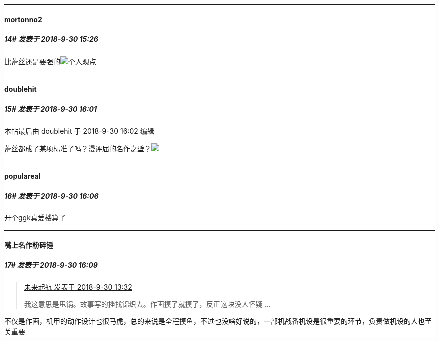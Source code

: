 

-----

####  mortonno2  
##### 14#       发表于 2018-9-30 15:26




比蕾丝还是要强的<img src="https://static.saraba1st.com/image/smiley/face2017/002.png" referrerpolicy="no-referrer">个人观点







-----

####  doublehit  
##### 15#       发表于 2018-9-30 16:01



 本帖最后由 doublehit 于 2018-9-30 16:02 编辑 

蕾丝都成了某项标准了吗？漫评届的名作之壁？<img src="https://static.saraba1st.com/image/smiley/face2017/067.png" referrerpolicy="no-referrer">







-----

####  populareal  
##### 16#       发表于 2018-9-30 16:06




开个ggk真爱楼算了







-----

####  嘴上名作粉碎锤  
##### 17#       发表于 2018-9-30 16:09



<blockquote><a href="httphttps://bbs.saraba1st.com/2b/forum.php?mod=redirect&amp;goto=findpost&amp;pid=41126668&amp;ptid=1770560" target="_blank">未来起航 发表于 2018-9-30 13:32</a>

我这意思是甩锅。故事写的挫找锦织去。作画摸了就摸了，反正这块没人怀疑 ...</blockquote>
不仅是作画，机甲的动作设计也很马虎，总的来说是全程摸鱼，不过也没啥好说的，一部机战番机设是很重要的环节，负责做机设的人也至关重要



